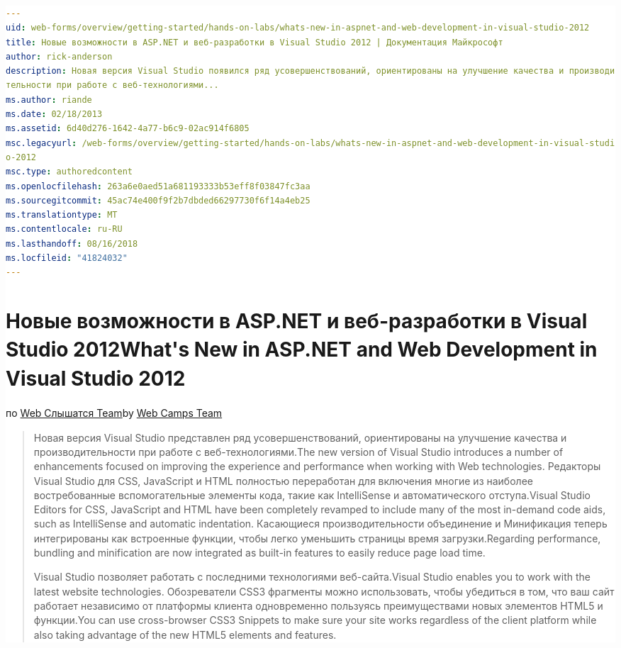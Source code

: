 ```yaml
---
uid: web-forms/overview/getting-started/hands-on-labs/whats-new-in-aspnet-and-web-development-in-visual-studio-2012
title: Новые возможности в ASP.NET и веб-разработки в Visual Studio 2012 | Документация Майкрософт
author: rick-anderson
description: Новая версия Visual Studio появился ряд усовершенствований, ориентированы на улучшение качества и производительности при работе с веб-технологиями...
ms.author: riande
ms.date: 02/18/2013
ms.assetid: 6d40d276-1642-4a77-b6c9-02ac914f6805
msc.legacyurl: /web-forms/overview/getting-started/hands-on-labs/whats-new-in-aspnet-and-web-development-in-visual-studio-2012
msc.type: authoredcontent
ms.openlocfilehash: 263a6e0aed51a681193333b53eff8f03847fc3aa
ms.sourcegitcommit: 45ac74e400f9f2b7dbded66297730f6f14a4eb25
ms.translationtype: MT
ms.contentlocale: ru-RU
ms.lasthandoff: 08/16/2018
ms.locfileid: "41824032"
---
```

<a name="whats-new-in-aspnet-and-web-development-in-visual-studio-2012"></a><span data-ttu-id="596b3-103">Новые возможности в ASP.NET и веб-разработки в Visual Studio 2012</span><span class="sxs-lookup"><span data-stu-id="596b3-103">What's New in ASP.NET and Web Development in Visual Studio 2012</span></span>
====================
<span data-ttu-id="596b3-104">по [Web Слышатся Team](https://twitter.com/webcamps)</span><span class="sxs-lookup"><span data-stu-id="596b3-104">by [Web Camps Team](https://twitter.com/webcamps)</span></span>

> <span data-ttu-id="596b3-105">Новая версия Visual Studio представлен ряд усовершенствований, ориентированы на улучшение качества и производительности при работе с веб-технологиями.</span><span class="sxs-lookup"><span data-stu-id="596b3-105">The new version of Visual Studio introduces a number of enhancements focused on improving the experience and performance when working with Web technologies.</span></span> <span data-ttu-id="596b3-106">Редакторы Visual Studio для CSS, JavaScript и HTML полностью переработан для включения многие из наиболее востребованные вспомогательные элементы кода, такие как IntelliSense и автоматического отступа.</span><span class="sxs-lookup"><span data-stu-id="596b3-106">Visual Studio Editors for CSS, JavaScript and HTML have been completely revamped to include many of the most in-demand code aids, such as IntelliSense and automatic indentation.</span></span> <span data-ttu-id="596b3-107">Касающиеся производительности объединение и Минификация теперь интегрированы как встроенные функции, чтобы легко уменьшить страницы время загрузки.</span><span class="sxs-lookup"><span data-stu-id="596b3-107">Regarding performance, bundling and minification are now integrated as built-in features to easily reduce page load time.</span></span>
> 
> <span data-ttu-id="596b3-108">Visual Studio позволяет работать с последними технологиями веб-сайта.</span><span class="sxs-lookup"><span data-stu-id="596b3-108">Visual Studio enables you to work with the latest website technologies.</span></span> <span data-ttu-id="596b3-109">Обозреватели CSS3 фрагменты можно использовать, чтобы убедиться в том, что ваш сайт работает независимо от платформы клиента одновременно пользуясь преимуществами новых элементов HTML5 и функции.</span><span class="sxs-lookup"><span data-stu-id="596b3-109">You can use cross-browser CSS3 Snippets to make sure your site works regardless of the client platform while also taking advantage of the new HTML5 elements and features.</span></span>
> 